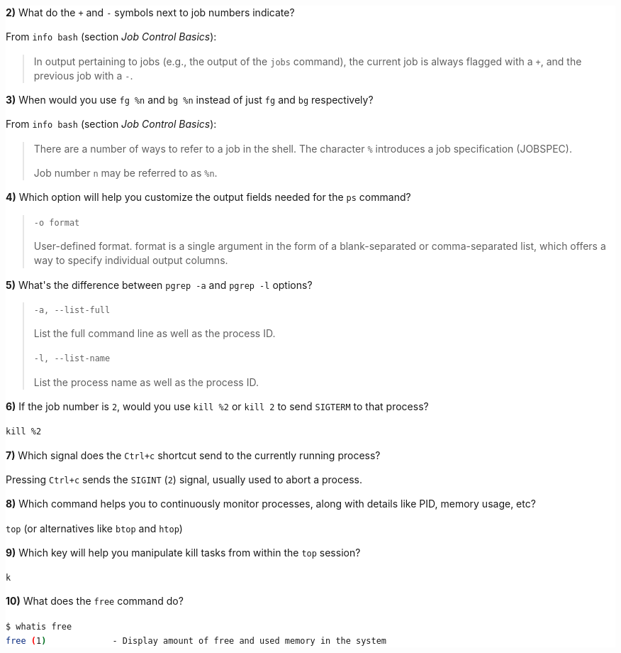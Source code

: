 **2)** What do the `+` and `-` symbols next to job numbers indicate?

From `info bash` (section *Job Control Basics*):

>In output pertaining to jobs (e.g., the output of the `jobs`
>command), the current job is always flagged with a `+`, and the previous
>job with a `-`.

**3)** When would you use `fg %n` and `bg %n` instead of just `fg` and `bg` respectively?

From `info bash` (section *Job Control Basics*):

>There are a number of ways to refer to a job in the shell.  The
>character `%` introduces a job specification (JOBSPEC).
>
>Job number `n` may be referred to as `%n`.

**4)** Which option will help you customize the output fields needed for the `ps` command?

>`-o format`
>
>User-defined format.  format is a single argument in the form of a
>blank-separated or comma-separated list, which offers a way to
>specify individual output columns.

**5)** What's the difference between `pgrep -a` and `pgrep -l` options?

>`-a, --list-full`
>
>List  the  full  command  line  as  well as the process ID.
>
>`-l, --list-name`
>
>List the process name as well as the process ID.

**6)** If the job number is `2`, would you use `kill %2` or `kill 2` to send `SIGTERM` to that process?

`kill %2`

**7)** Which signal does the `Ctrl+c` shortcut send to the currently running process?

Pressing `Ctrl+c` sends the `SIGINT` (`2`) signal, usually used to abort a process.

**8)** Which command helps you to continuously monitor processes, along with details like PID, memory usage, etc?

`top` (or alternatives like `btop` and `htop`)

**9)** Which key will help you manipulate kill tasks from within the `top` session?

`k`

**10)** What does the `free` command do?

```bash
$ whatis free
free (1)             - Display amount of free and used memory in the system
```
